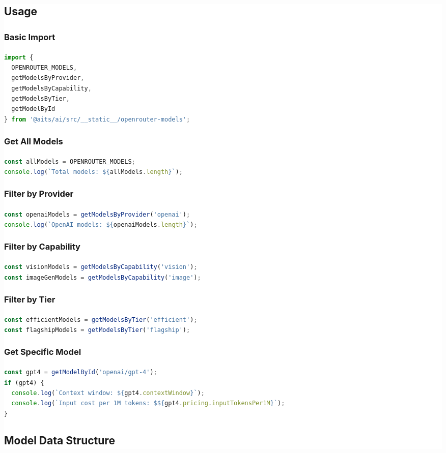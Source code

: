 ## Usage

### Basic Import

```typescript
import {
  OPENROUTER_MODELS,
  getModelsByProvider,
  getModelsByCapability,
  getModelsByTier,
  getModelById
} from '@aits/ai/src/__static__/openrouter-models';
```

### Get All Models

```typescript
const allModels = OPENROUTER_MODELS;
console.log(`Total models: ${allModels.length}`);
```

### Filter by Provider

```typescript
const openaiModels = getModelsByProvider('openai');
console.log(`OpenAI models: ${openaiModels.length}`);
```

### Filter by Capability

```typescript
const visionModels = getModelsByCapability('vision');
const imageGenModels = getModelsByCapability('image');
```

### Filter by Tier

```typescript
const efficientModels = getModelsByTier('efficient');
const flagshipModels = getModelsByTier('flagship');
```

### Get Specific Model

```typescript
const gpt4 = getModelById('openai/gpt-4');
if (gpt4) {
  console.log(`Context window: ${gpt4.contextWindow}`);
  console.log(`Input cost per 1M tokens: $${gpt4.pricing.inputTokensPer1M}`);
}
```

## Model Data Structure
